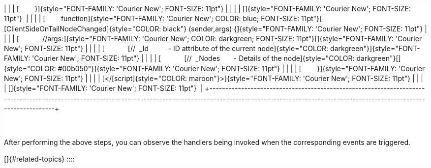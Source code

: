 |                                                                                                                                                                                                                         |
| [        }]{style="FONT-FAMILY: 'Courier New'; FONT-SIZE: 11pt"}                                                                                                                                                        |
|                                                                                                                                                                                                                         |
| []{style="FONT-FAMILY: 'Courier New'; FONT-SIZE: 11pt"}                                                                                                                                                                 |
|                                                                                                                                                                                                                         |
| [        function]{style="FONT-FAMILY: 'Courier New'; COLOR: blue; FONT-SIZE: 11pt"}[ [ClientSideOnTailNodeChanged]{style="COLOR: black"} (sender,args) {]{style="FONT-FAMILY: 'Courier New'; FONT-SIZE: 11pt"}         |
|                                                                                                                                                                                                                         |
| [            //args:]{style="FONT-FAMILY: 'Courier New'; COLOR: darkgreen; FONT-SIZE: 11pt"}[]{style="FONT-FAMILY: 'Courier New'; FONT-SIZE: 11pt"}                                                                     |
|                                                                                                                                                                                                                         |
| [            [//  \_Id          - ID attribute of the current node]{style="COLOR: darkgreen"}]{style="FONT-FAMILY: 'Courier New'; FONT-SIZE: 11pt"}                                                                     |
|                                                                                                                                                                                                                         |
| [            [//  \_Nodes       - Details of the node]{style="COLOR: darkgreen"}[]{style="COLOR: #00b050"}]{style="FONT-FAMILY: 'Courier New'; FONT-SIZE: 11pt"}                                                        |
|                                                                                                                                                                                                                         |
| [        }]{style="FONT-FAMILY: 'Courier New'; FONT-SIZE: 11pt"}                                                                                                                                                        |
|                                                                                                                                                                                                                         |
| [\</[script]{style="COLOR: maroon"}\>]{style="FONT-FAMILY: 'Courier New'; FONT-SIZE: 11pt"}                                                                                                                             |
|                                                                                                                                                                                                                         |
| []{style="FONT-FAMILY: 'Courier New'; FONT-SIZE: 11pt"}                                                                                                                                                                 |
+-------------------------------------------------------------------------------------------------------------------------------------------------------------------------------------------------------------------------+

 

After performing the above steps, you can observe the handlers being invoked when the corresponding events are triggered.

[]{#related-topics}
::::
